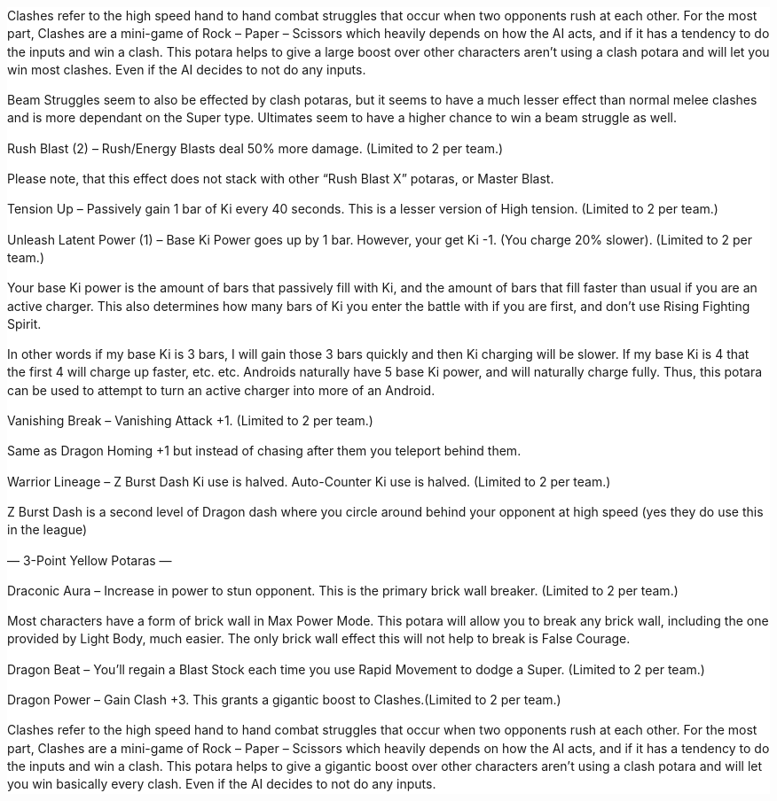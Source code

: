Clashes refer to the high speed hand to hand combat struggles that occur when two opponents rush at each other. For the most part, Clashes are a mini-game of Rock – Paper – Scissors which heavily depends on how the AI acts, and if it has a tendency to do the inputs and win a clash. This potara helps to give a large boost over other characters aren’t using a clash potara and will let you win most clashes. Even if the AI decides to not do any inputs.

Beam Struggles seem to also be effected by clash potaras, but it seems to have a much lesser effect than normal melee clashes and is more dependant on the Super type. Ultimates seem to have a higher chance to win a beam struggle as well.

Rush Blast (2) – Rush/Energy Blasts deal 50% more damage. (Limited to 2 per team.)

Please note, that this effect does not stack with other “Rush Blast X” potaras, or Master Blast.

Tension Up – Passively gain 1 bar of Ki every 40 seconds. This is a lesser version of High tension. (Limited to 2 per team.)

Unleash Latent Power (1) – Base Ki Power goes up by 1 bar. However, your get Ki -1. (You charge 20% slower). (Limited to 2 per team.)

Your base Ki power is the amount of bars that passively fill with Ki, and the amount of bars that fill faster than usual if you are an active charger. This also determines how many bars of Ki you enter the battle with if you are first, and don’t use Rising Fighting Spirit.

In other words if my base Ki is 3 bars, I will gain those 3 bars quickly and then Ki charging will be slower. If my base Ki is 4 that the first 4 will charge up faster, etc. etc. Androids naturally have 5 base Ki power, and will naturally charge fully. Thus, this potara can be used to attempt to turn an active charger into more of an Android.

Vanishing Break – Vanishing Attack +1. (Limited to 2 per team.)

Same as Dragon Homing +1 but instead of chasing after them you teleport behind them.

Warrior Lineage – Z Burst Dash Ki use is halved. Auto-Counter Ki use is halved. (Limited to 2 per team.)

Z Burst Dash is a second level of Dragon dash where you circle around behind your opponent at high speed (yes they do use this in the league)

— 3-Point Yellow Potaras —

Draconic Aura – Increase in power to stun opponent. This is the primary brick wall breaker. (Limited to 2 per team.)

Most characters have a form of brick wall in Max Power Mode. This potara will allow you to break any brick wall, including the one provided by Light Body, much easier. The only brick wall effect this will not help to break is False Courage.

Dragon Beat – You’ll regain a Blast Stock each time you use Rapid Movement to dodge a Super. (Limited to 2 per team.)

Dragon Power – Gain Clash +3. This grants a gigantic boost to Clashes.(Limited to 2 per team.)

Clashes refer to the high speed hand to hand combat struggles that occur when two opponents rush at each other. For the most part, Clashes are a mini-game of Rock – Paper – Scissors which heavily depends on how the AI acts, and if it has a tendency to do the inputs and win a clash. This potara helps to give a gigantic boost over other characters aren’t using a clash potara and will let you win basically every clash. Even if the AI decides to not do any inputs.
